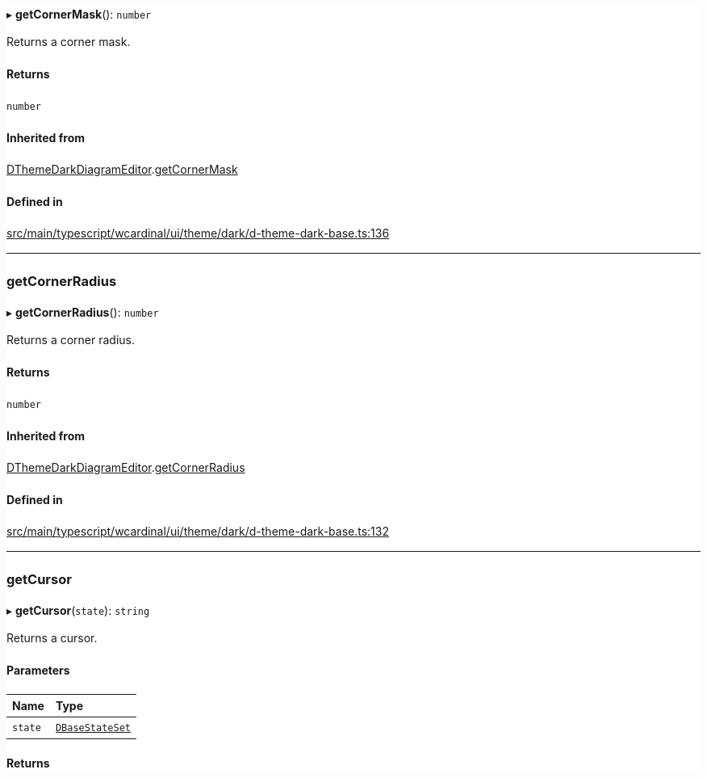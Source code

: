▸ **getCornerMask**(): `number`

Returns a corner mask.

#### Returns

`number`

#### Inherited from

[DThemeDarkDiagramEditor](DThemeDarkDiagramEditor.md).[getCornerMask](DThemeDarkDiagramEditor.md#getcornermask)

#### Defined in

[src/main/typescript/wcardinal/ui/theme/dark/d-theme-dark-base.ts:136](https://github.com/winter-cardinal/winter-cardinal-ui/blob/v0.414.0/src/main/typescript/wcardinal/ui/theme/dark/d-theme-dark-base.ts#L136)

___

### getCornerRadius

▸ **getCornerRadius**(): `number`

Returns a corner radius.

#### Returns

`number`

#### Inherited from

[DThemeDarkDiagramEditor](DThemeDarkDiagramEditor.md).[getCornerRadius](DThemeDarkDiagramEditor.md#getcornerradius)

#### Defined in

[src/main/typescript/wcardinal/ui/theme/dark/d-theme-dark-base.ts:132](https://github.com/winter-cardinal/winter-cardinal-ui/blob/v0.414.0/src/main/typescript/wcardinal/ui/theme/dark/d-theme-dark-base.ts#L132)

___

### getCursor

▸ **getCursor**(`state`): `string`

Returns a cursor.

#### Parameters

| Name | Type |
| :------ | :------ |
| `state` | [`DBaseStateSet`](../interfaces/DBaseStateSet.md) |

#### Returns
